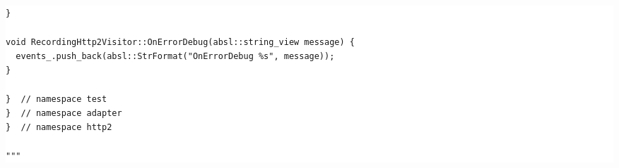 ```
}

void RecordingHttp2Visitor::OnErrorDebug(absl::string_view message) {
  events_.push_back(absl::StrFormat("OnErrorDebug %s", message));
}

}  // namespace test
}  // namespace adapter
}  // namespace http2

"""

```